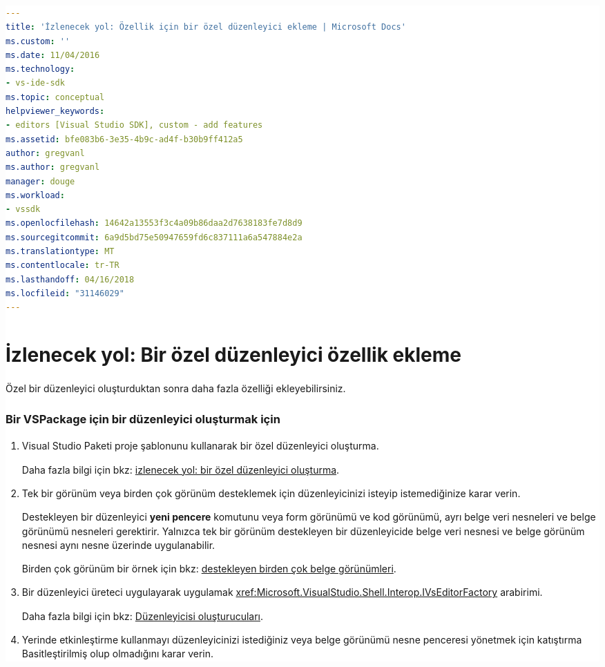 ```yaml
---
title: 'İzlenecek yol: Özellik için bir özel düzenleyici ekleme | Microsoft Docs'
ms.custom: ''
ms.date: 11/04/2016
ms.technology:
- vs-ide-sdk
ms.topic: conceptual
helpviewer_keywords:
- editors [Visual Studio SDK], custom - add features
ms.assetid: bfe083b6-3e35-4b9c-ad4f-b30b9ff412a5
author: gregvanl
ms.author: gregvanl
manager: douge
ms.workload:
- vssdk
ms.openlocfilehash: 14642a13553f3c4a09b86daa2d7638183fe7d8d9
ms.sourcegitcommit: 6a9d5bd75e50947659fd6c837111a6a547884e2a
ms.translationtype: MT
ms.contentlocale: tr-TR
ms.lasthandoff: 04/16/2018
ms.locfileid: "31146029"
---
```

# <a name="walkthrough-adding-features-to-a-custom-editor"></a>İzlenecek yol: Bir özel düzenleyici özellik ekleme
Özel bir düzenleyici oluşturduktan sonra daha fazla özelliği ekleyebilirsiniz.  
  
### <a name="to-create-an-editor-for-a-vspackage"></a>Bir VSPackage için bir düzenleyici oluşturmak için  
  
1.  Visual Studio Paketi proje şablonunu kullanarak bir özel düzenleyici oluşturma.  
  
     Daha fazla bilgi için bkz: [izlenecek yol: bir özel düzenleyici oluşturma](../extensibility/walkthrough-creating-a-custom-editor.md).  
  
2.  Tek bir görünüm veya birden çok görünüm desteklemek için düzenleyicinizi isteyip istemediğinize karar verin.  
  
     Destekleyen bir düzenleyici **yeni pencere** komutunu veya form görünümü ve kod görünümü, ayrı belge veri nesneleri ve belge görünümü nesneleri gerektirir. Yalnızca tek bir görünüm destekleyen bir düzenleyicide belge veri nesnesi ve belge görünüm nesnesi aynı nesne üzerinde uygulanabilir.  
  
     Birden çok görünüm bir örnek için bkz: [destekleyen birden çok belge görünümleri](../extensibility/supporting-multiple-document-views.md).  
  
3.  Bir düzenleyici üreteci uygulayarak uygulamak <xref:Microsoft.VisualStudio.Shell.Interop.IVsEditorFactory> arabirimi.  
  
     Daha fazla bilgi için bkz: [Düzenleyicisi oluşturucuları](../extensibility/editor-factories.md).  
  
4.  Yerinde etkinleştirme kullanmayı düzenleyicinizi istediğiniz veya belge görünümü nesne penceresi yönetmek için katıştırma Basitleştirilmiş olup olmadığını karar verin.  
  